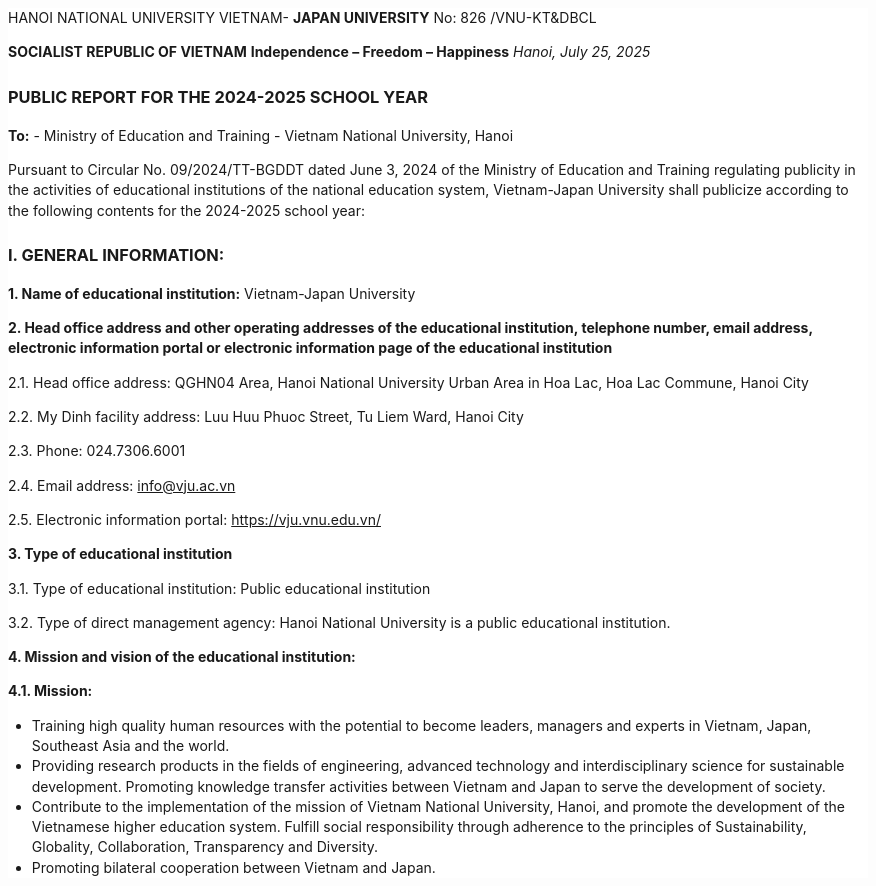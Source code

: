 HANOI NATIONAL UNIVERSITY VIETNAM- **JAPAN UNIVERSITY** No: 826
/VNU-KT&DBCL

**SOCIALIST REPUBLIC OF VIETNAM** **Independence – Freedom – Happiness**
*Hanoi, July 25, 2025*

### PUBLIC REPORT FOR THE 2024-2025 SCHOOL YEAR

**To:** - Ministry of Education and Training - Vietnam National
University, Hanoi

Pursuant to Circular No. 09/2024/TT-BGDDT dated June 3, 2024 of the
Ministry of Education and Training regulating publicity in the
activities of educational institutions of the national education system,
Vietnam-Japan University shall publicize according to the following
contents for the 2024-2025 school year:

### I. GENERAL INFORMATION:

**1. Name of educational institution:** Vietnam-Japan University

**2. Head office address and other operating addresses of the
educational institution, telephone number, email address, electronic
information portal or electronic information page of the educational
institution**

2.1. Head office address: QGHN04 Area, Hanoi National University Urban
Area in Hoa Lac, Hoa Lac Commune, Hanoi City

2.2. My Dinh facility address: Luu Huu Phuoc Street, Tu Liem Ward, Hanoi
City

2.3. Phone: 024.7306.6001

2.4. Email address: info@vju.ac.vn

2.5. Electronic information portal: https://vju.vnu.edu.vn/

**3. Type of educational institution**

3.1. Type of educational institution: Public educational institution

3.2. Type of direct management agency: Hanoi National University is a
public educational institution.

**4. Mission and vision of the educational institution:**

**4.1. Mission:**

- Training high quality human resources with the potential to become
  leaders, managers and experts in Vietnam, Japan, Southeast Asia and
  the world.
- Providing research products in the fields of engineering, advanced
  technology and interdisciplinary science for sustainable development.
  Promoting knowledge transfer activities between Vietnam and Japan to
  serve the development of society.
- Contribute to the implementation of the mission of Vietnam National
  University, Hanoi, and promote the development of the Vietnamese
  higher education system. Fulfill social responsibility through
  adherence to the principles of Sustainability, Globality,
  Collaboration, Transparency and Diversity.
- Promoting bilateral cooperation between Vietnam and Japan.
